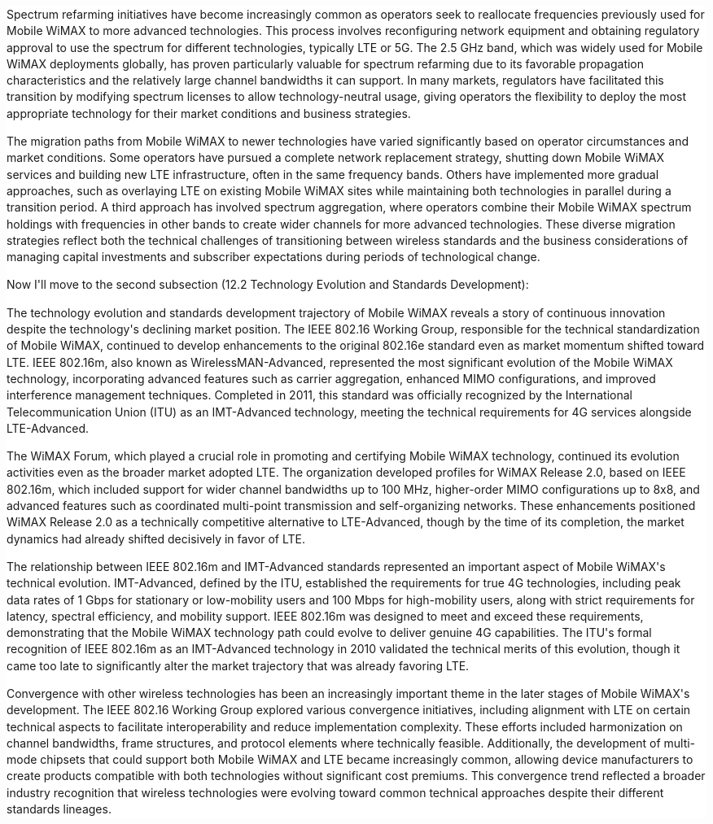 Spectrum refarming initiatives have become increasingly common as operators seek to reallocate frequencies previously used for Mobile WiMAX to more advanced technologies. This process involves reconfiguring network equipment and obtaining regulatory approval to use the spectrum for different technologies, typically LTE or 5G. The 2.5 GHz band, which was widely used for Mobile WiMAX deployments globally, has proven particularly valuable for spectrum refarming due to its favorable propagation characteristics and the relatively large channel bandwidths it can support. In many markets, regulators have facilitated this transition by modifying spectrum licenses to allow technology-neutral usage, giving operators the flexibility to deploy the most appropriate technology for their market conditions and business strategies.

The migration paths from Mobile WiMAX to newer technologies have varied significantly based on operator circumstances and market conditions. Some operators have pursued a complete network replacement strategy, shutting down Mobile WiMAX services and building new LTE infrastructure, often in the same frequency bands. Others have implemented more gradual approaches, such as overlaying LTE on existing Mobile WiMAX sites while maintaining both technologies in parallel during a transition period. A third approach has involved spectrum aggregation, where operators combine their Mobile WiMAX spectrum holdings with frequencies in other bands to create wider channels for more advanced technologies. These diverse migration strategies reflect both the technical challenges of transitioning between wireless standards and the business considerations of managing capital investments and subscriber expectations during periods of technological change.

Now I'll move to the second subsection (12.2 Technology Evolution and Standards Development):

The technology evolution and standards development trajectory of Mobile WiMAX reveals a story of continuous innovation despite the technology's declining market position. The IEEE 802.16 Working Group, responsible for the technical standardization of Mobile WiMAX, continued to develop enhancements to the original 802.16e standard even as market momentum shifted toward LTE. IEEE 802.16m, also known as WirelessMAN-Advanced, represented the most significant evolution of the Mobile WiMAX technology, incorporating advanced features such as carrier aggregation, enhanced MIMO configurations, and improved interference management techniques. Completed in 2011, this standard was officially recognized by the International Telecommunication Union (ITU) as an IMT-Advanced technology, meeting the technical requirements for 4G services alongside LTE-Advanced.

The WiMAX Forum, which played a crucial role in promoting and certifying Mobile WiMAX technology, continued its evolution activities even as the broader market adopted LTE. The organization developed profiles for WiMAX Release 2.0, based on IEEE 802.16m, which included support for wider channel bandwidths up to 100 MHz, higher-order MIMO configurations up to 8x8, and advanced features such as coordinated multi-point transmission and self-organizing networks. These enhancements positioned WiMAX Release 2.0 as a technically competitive alternative to LTE-Advanced, though by the time of its completion, the market dynamics had already shifted decisively in favor of LTE.

The relationship between IEEE 802.16m and IMT-Advanced standards represented an important aspect of Mobile WiMAX's technical evolution. IMT-Advanced, defined by the ITU, established the requirements for true 4G technologies, including peak data rates of 1 Gbps for stationary or low-mobility users and 100 Mbps for high-mobility users, along with strict requirements for latency, spectral efficiency, and mobility support. IEEE 802.16m was designed to meet and exceed these requirements, demonstrating that the Mobile WiMAX technology path could evolve to deliver genuine 4G capabilities. The ITU's formal recognition of IEEE 802.16m as an IMT-Advanced technology in 2010 validated the technical merits of this evolution, though it came too late to significantly alter the market trajectory that was already favoring LTE.

Convergence with other wireless technologies has been an increasingly important theme in the later stages of Mobile WiMAX's development. The IEEE 802.16 Working Group explored various convergence initiatives, including alignment with LTE on certain technical aspects to facilitate interoperability and reduce implementation complexity. These efforts included harmonization on channel bandwidths, frame structures, and protocol elements where technically feasible. Additionally, the development of multi-mode chipsets that could support both Mobile WiMAX and LTE became increasingly common, allowing device manufacturers to create products compatible with both technologies without significant cost premiums. This convergence trend reflected a broader industry recognition that wireless technologies were evolving toward common technical approaches despite their different standards lineages.
